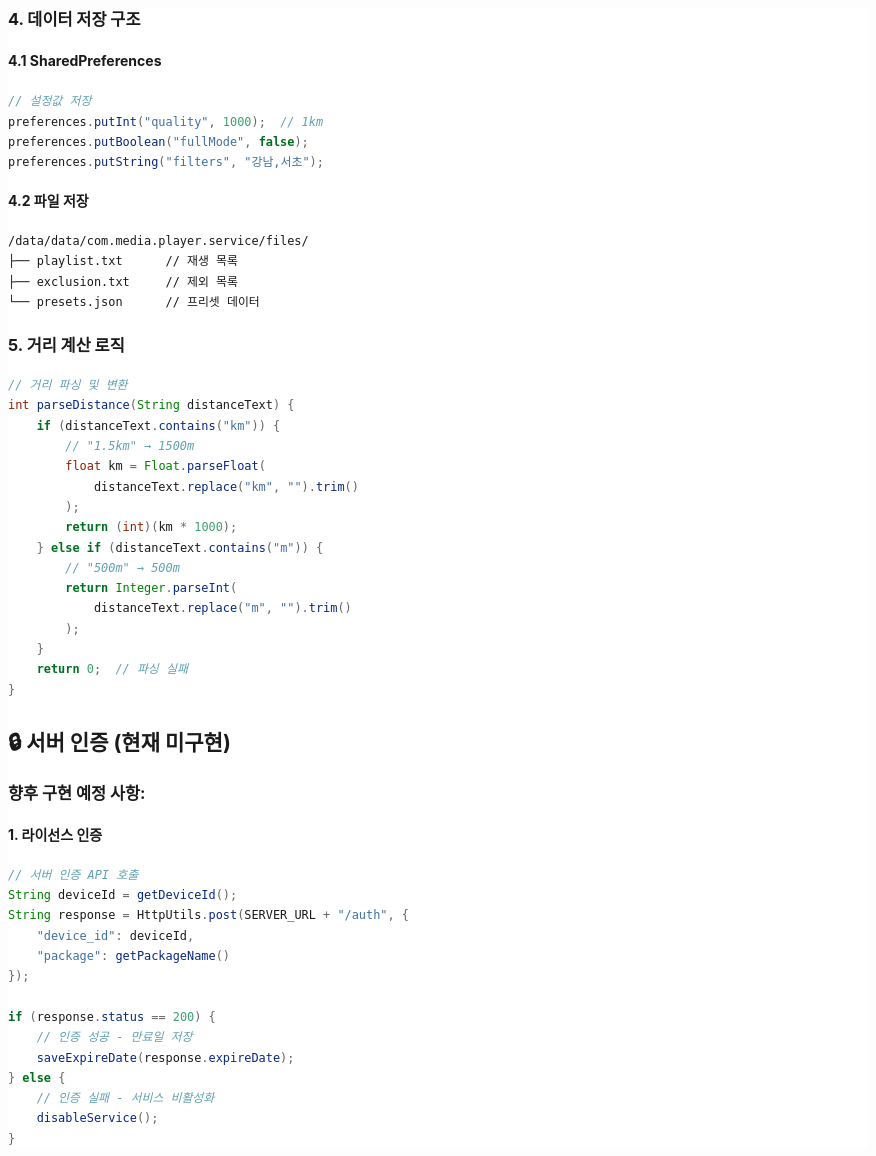 ### 4. 데이터 저장 구조

#### 4.1 SharedPreferences
```java
// 설정값 저장
preferences.putInt("quality", 1000);  // 1km
preferences.putBoolean("fullMode", false);
preferences.putString("filters", "강남,서초");
```

#### 4.2 파일 저장
```
/data/data/com.media.player.service/files/
├── playlist.txt      // 재생 목록
├── exclusion.txt     // 제외 목록
└── presets.json      // 프리셋 데이터
```

### 5. 거리 계산 로직

```java
// 거리 파싱 및 변환
int parseDistance(String distanceText) {
    if (distanceText.contains("km")) {
        // "1.5km" → 1500m
        float km = Float.parseFloat(
            distanceText.replace("km", "").trim()
        );
        return (int)(km * 1000);
    } else if (distanceText.contains("m")) {
        // "500m" → 500m
        return Integer.parseInt(
            distanceText.replace("m", "").trim()
        );
    }
    return 0;  // 파싱 실패
}
```

## 🔒 서버 인증 (현재 미구현)

### 향후 구현 예정 사항:

#### 1. 라이선스 인증
```java
// 서버 인증 API 호출
String deviceId = getDeviceId();
String response = HttpUtils.post(SERVER_URL + "/auth", {
    "device_id": deviceId,
    "package": getPackageName()
});

if (response.status == 200) {
    // 인증 성공 - 만료일 저장
    saveExpireDate(response.expireDate);
} else {
    // 인증 실패 - 서비스 비활성화
    disableService();
}
```
